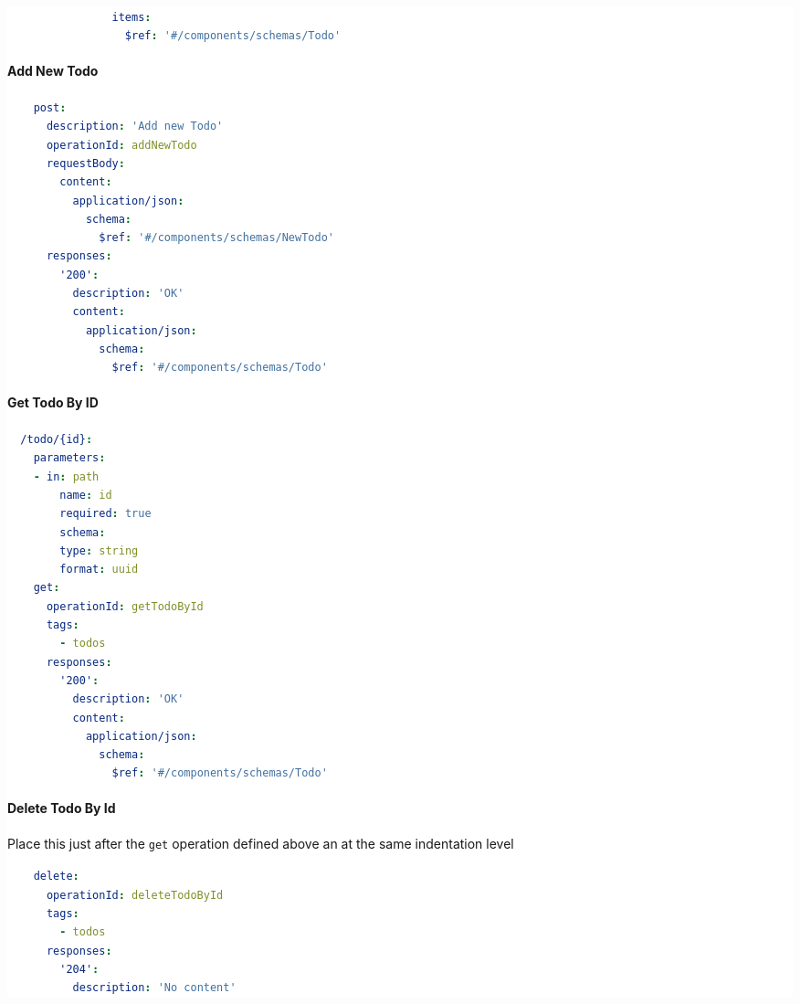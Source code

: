 ```yaml
                items:
                  $ref: '#/components/schemas/Todo'
```

#### Add New Todo

```yaml
    post:
      description: 'Add new Todo'
      operationId: addNewTodo
      requestBody:
        content:
          application/json:
            schema:
              $ref: '#/components/schemas/NewTodo'
      responses:
        '200':
          description: 'OK'
          content:
            application/json:
              schema:
                $ref: '#/components/schemas/Todo'
```

#### Get Todo By ID

```yaml
  /todo/{id}:
    parameters:
    - in: path
        name: id
        required: true
        schema:
        type: string
        format: uuid
    get:
      operationId: getTodoById
      tags:
        - todos
      responses:
        '200':
          description: 'OK'
          content:
            application/json:
              schema:
                $ref: '#/components/schemas/Todo'
```

#### Delete Todo By Id

Place this just after the `get` operation defined above an at the same indentation level

```yaml
    delete:
      operationId: deleteTodoById
      tags:
        - todos
      responses:
        '204':
          description: 'No content'
```
